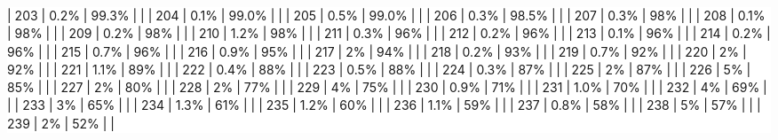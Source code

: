 | 203 | 0.2% | 99.3% |  |
| 204 | 0.1% | 99.0% |  |
| 205 | 0.5% | 99.0% |  |
| 206 | 0.3% | 98.5% |  |
| 207 | 0.3% | 98% |  |
| 208 | 0.1% | 98% |  |
| 209 | 0.2% | 98% |  |
| 210 | 1.2% | 98% |  |
| 211 | 0.3% | 96% |  |
| 212 | 0.2% | 96% |  |
| 213 | 0.1% | 96% |  |
| 214 | 0.2% | 96% |  |
| 215 | 0.7% | 96% |  |
| 216 | 0.9% | 95% |  |
| 217 | 2% | 94% |  |
| 218 | 0.2% | 93% |  |
| 219 | 0.7% | 92% |  |
| 220 | 2% | 92% |  |
| 221 | 1.1% | 89% |  |
| 222 | 0.4% | 88% |  |
| 223 | 0.5% | 88% |  |
| 224 | 0.3% | 87% |  |
| 225 | 2% | 87% |  |
| 226 | 5% | 85% |  |
| 227 | 2% | 80% |  |
| 228 | 2% | 77% |  |
| 229 | 4% | 75% |  |
| 230 | 0.9% | 71% |  |
| 231 | 1.0% | 70% |  |
| 232 | 4% | 69% |  |
| 233 | 3% | 65% |  |
| 234 | 1.3% | 61% |  |
| 235 | 1.2% | 60% |  |
| 236 | 1.1% | 59% |  |
| 237 | 0.8% | 58% |  |
| 238 | 5% | 57% |  |
| 239 | 2% | 52% |  |
